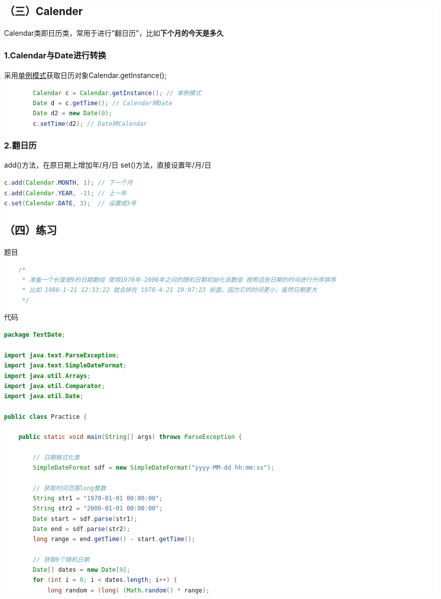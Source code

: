 ## （三）Calender

Calendar类即日历类，常用于进行“翻日历”，比如**下个月的今天是多久**

### 1.Calendar与Date进行转换

采用[单例模式](https://how2j.cn/k/class-object/class-object-singleton/349.html)获取日历对象Calendar.getInstance();

```java
		Calendar c = Calendar.getInstance(); // 单例模式
		Date d = c.getTime(); // Calendar转Date
		Date d2 = new Date(0);
		c.setTime(d2); // Date转Calendar
```

### 2.翻日历

add()方法，在原日期上增加年/月/日
set()方法，直接设置年/月/日

```java
c.add(Calendar.MONTH, 1); // 下一个月
c.add(Calendar.YEAR, -1); // 上一年
c.set(Calendar.DATE, 3);  // 设置成3号
```

## （四）练习

题目

```java
	/*
	 * 准备一个长度是9的日期数组 使用1970年-2000年之间的随机日期初始化该数组 按照这些日期的时间进行升序排序 
	 * 比如 1988-1-21 12:33:22 就会排在 1978-4-21 19:07:23 前面，因为它的时间更小，虽然日期更大
	 */
```

代码

```java
package TestDate;

import java.text.ParseException;
import java.text.SimpleDateFormat;
import java.util.Arrays;
import java.util.Comparator;
import java.util.Date;

public class Practice {

	public static void main(String[] args) throws ParseException {

		// 日期格式化类
		SimpleDateFormat sdf = new SimpleDateFormat("yyyy-MM-dd hh:mm:ss");

		// 获取时间范围long整数
		String str1 = "1970-01-01 00:00:00";
		String str2 = "2000-01-01 00:00:00";
		Date start = sdf.parse(str1);
		Date end = sdf.parse(str2);
		long range = end.getTime() - start.getTime();

		// 获取9个随机日期
		Date[] dates = new Date[9];
		for (int i = 0; i < dates.length; i++) {
			long random = (long) (Math.random() * range);
```